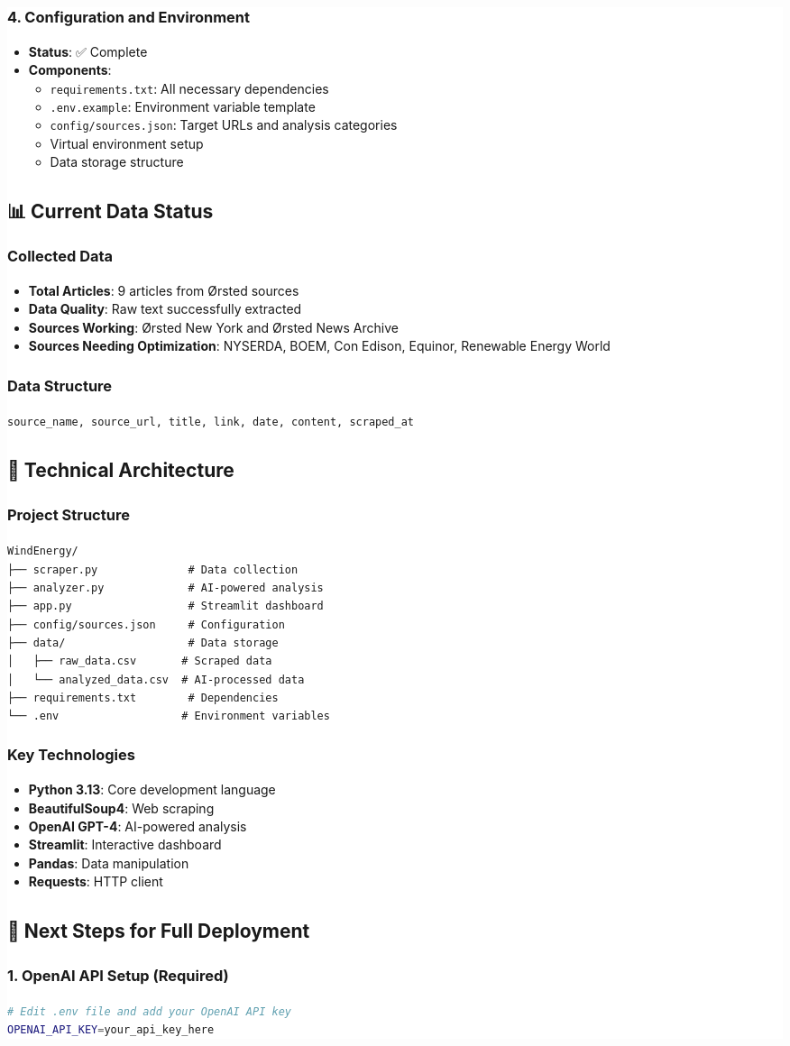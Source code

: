 ### 4. Configuration and Environment
- **Status**: ✅ Complete
- **Components**:
  - `requirements.txt`: All necessary dependencies
  - `.env.example`: Environment variable template
  - `config/sources.json`: Target URLs and analysis categories
  - Virtual environment setup
  - Data storage structure

## 📊 Current Data Status

### Collected Data
- **Total Articles**: 9 articles from Ørsted sources
- **Data Quality**: Raw text successfully extracted
- **Sources Working**: Ørsted New York and Ørsted News Archive
- **Sources Needing Optimization**: NYSERDA, BOEM, Con Edison, Equinor, Renewable Energy World

### Data Structure
```csv
source_name, source_url, title, link, date, content, scraped_at
```

## 🔧 Technical Architecture

### Project Structure
```
WindEnergy/
├── scraper.py              # Data collection
├── analyzer.py             # AI-powered analysis
├── app.py                  # Streamlit dashboard
├── config/sources.json     # Configuration
├── data/                   # Data storage
│   ├── raw_data.csv       # Scraped data
│   └── analyzed_data.csv  # AI-processed data
├── requirements.txt        # Dependencies
└── .env                   # Environment variables
```

### Key Technologies
- **Python 3.13**: Core development language
- **BeautifulSoup4**: Web scraping
- **OpenAI GPT-4**: AI-powered analysis
- **Streamlit**: Interactive dashboard
- **Pandas**: Data manipulation
- **Requests**: HTTP client

## 🚀 Next Steps for Full Deployment

### 1. OpenAI API Setup (Required)
```bash
# Edit .env file and add your OpenAI API key
OPENAI_API_KEY=your_api_key_here
```
